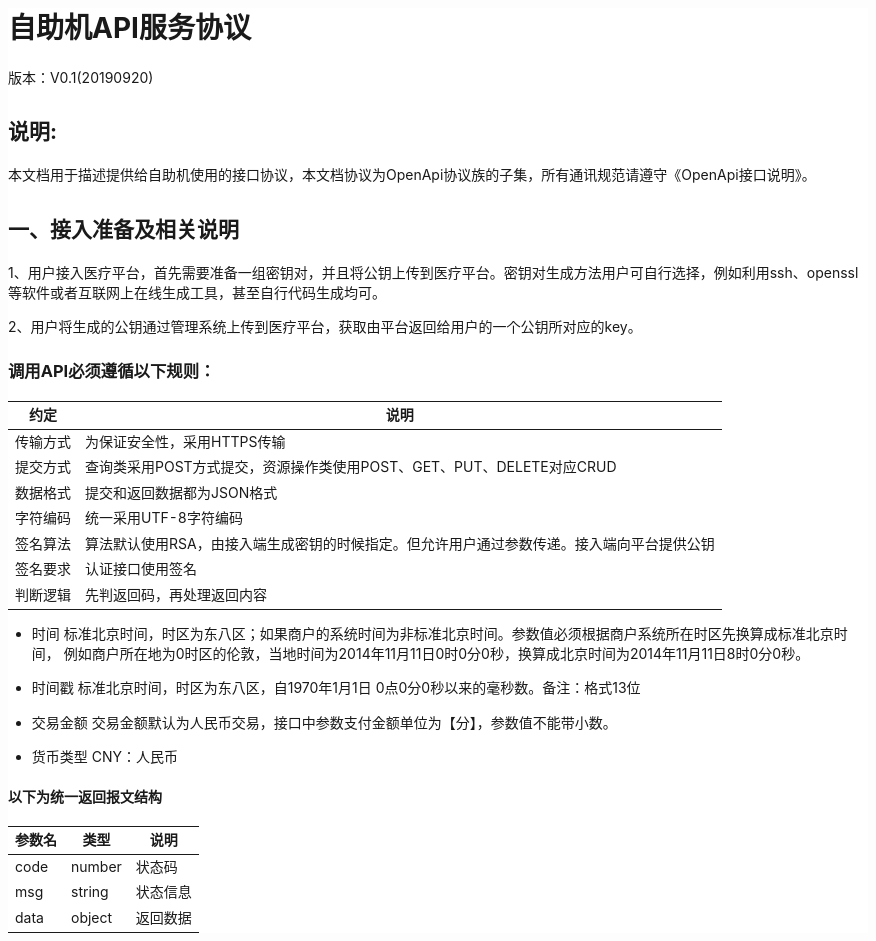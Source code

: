 # 自助机API服务协议

版本：V0.1(20190920)


## 说明:


本文档用于描述提供给自助机使用的接口协议，本文档协议为OpenApi协议族的子集，所有通讯规范请遵守《OpenApi接口说明》。


## 一、接入准备及相关说明

1、用户接入医疗平台，首先需要准备一组密钥对，并且将公钥上传到医疗平台。密钥对生成方法用户可自行选择，例如利用ssh、openssl等软件或者互联网上在线生成工具，甚至自行代码生成均可。

2、用户将生成的公钥通过管理系统上传到医疗平台，获取由平台返回给用户的一个公钥所对应的key。

### 调用API必须遵循以下规则：

|   约定   |                                            说明                                           |
|----------|-------------------------------------------------------------------------------------------|
| 传输方式 | 为保证安全性，采用HTTPS传输                                                               |
| 提交方式 | 查询类采用POST方式提交，资源操作类使用POST、GET、PUT、DELETE对应CRUD                      |
| 数据格式 | 提交和返回数据都为JSON格式                                                                |
| 字符编码 | 统一采用UTF-8字符编码                                                                     |
| 签名算法 | 算法默认使用RSA，由接入端生成密钥的时候指定。但允许用户通过参数传递。接入端向平台提供公钥 |
| 签名要求 | 认证接口使用签名                                                                          |
| 判断逻辑 | 先判返回码，再处理返回内容                                                                |

* 时间
标准北京时间，时区为东八区；如果商户的系统时间为非标准北京时间。参数值必须根据商户系统所在时区先换算成标准北京时间， 例如商户所在地为0时区的伦敦，当地时间为2014年11月11日0时0分0秒，换算成北京时间为2014年11月11日8时0分0秒。

* 时间戳
标准北京时间，时区为东八区，自1970年1月1日 0点0分0秒以来的毫秒数。备注：格式13位

* 交易金额
交易金额默认为人民币交易，接口中参数支付金额单位为【分】，参数值不能带小数。

* 货币类型
CNY：人民币

#### 以下为统一返回报文结构

| 参数名 |  类型  |   说明   |
|--------|--------|----------|
| code   | number | 状态码   |
| msg    | string | 状态信息 |
| data   | object | 返回数据 |

